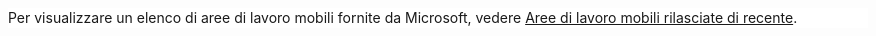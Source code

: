 <td>Per visualizzare un elenco di aree di lavoro mobili fornite da Microsoft, vedere <a href="mobile-workspaces-released.md">Aree di lavoro mobili rilasciate di recente</a>.
</td>
</tr>
</tbody>
</table>

